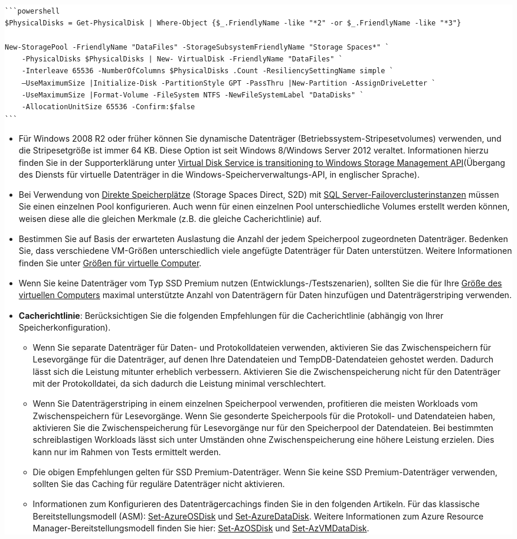     ```powershell
    $PhysicalDisks = Get-PhysicalDisk | Where-Object {$_.FriendlyName -like "*2" -or $_.FriendlyName -like "*3"}
    
    New-StoragePool -FriendlyName "DataFiles" -StorageSubsystemFriendlyName "Storage Spaces*" `
        -PhysicalDisks $PhysicalDisks | New- VirtualDisk -FriendlyName "DataFiles" `
        -Interleave 65536 -NumberOfColumns $PhysicalDisks .Count -ResiliencySettingName simple `
        –UseMaximumSize |Initialize-Disk -PartitionStyle GPT -PassThru |New-Partition -AssignDriveLetter `
        -UseMaximumSize |Format-Volume -FileSystem NTFS -NewFileSystemLabel "DataDisks" `
        -AllocationUnitSize 65536 -Confirm:$false 
    ```

  * Für Windows 2008 R2 oder früher können Sie dynamische Datenträger (Betriebssystem-Stripesetvolumes) verwenden, und die Stripesetgröße ist immer 64 KB. Diese Option ist seit Windows 8/Windows Server 2012 veraltet. Informationen hierzu finden Sie in der Supporterklärung unter [Virtual Disk Service is transitioning to Windows Storage Management API](/windows/win32/w8cookbook/vds-is-transitioning-to-wmiv2-based-windows-storage-management-api)(Übergang des Diensts für virtuelle Datenträger in die Windows-Speicherverwaltungs-API, in englischer Sprache).

  * Bei Verwendung von [Direkte Speicherplätze](/windows-server/storage/storage-spaces/storage-spaces-direct-in-vm) (Storage Spaces Direct, S2D) mit [SQL Server-Failoverclusterinstanzen](failover-cluster-instance-storage-spaces-direct-manually-configure.md) müssen Sie einen einzelnen Pool konfigurieren. Auch wenn für einen einzelnen Pool unterschiedliche Volumes erstellt werden können, weisen diese alle die gleichen Merkmale (z.B. die gleiche Cacherichtlinie) auf.

  * Bestimmen Sie auf Basis der erwarteten Auslastung die Anzahl der jedem Speicherpool zugeordneten Datenträger. Bedenken Sie, dass verschiedene VM-Größen unterschiedlich viele angefügte Datenträger für Daten unterstützen. Weitere Informationen finden Sie unter [Größen für virtuelle Computer](../../../virtual-machines/sizes.md?toc=%2fazure%2fvirtual-machines%2fwindows%2ftoc.json).

  * Wenn Sie keine Datenträger vom Typ SSD Premium nutzen (Entwicklungs-/Testszenarien), sollten Sie die für Ihre [Größe des virtuellen Computers](../../../virtual-machines/sizes.md?toc=%2fazure%2fvirtual-machines%2fwindows%2ftoc.json) maximal unterstützte Anzahl von Datenträgern für Daten hinzufügen und Datenträgerstriping verwenden.

* **Cacherichtlinie**: Berücksichtigen Sie die folgenden Empfehlungen für die Cacherichtlinie (abhängig von Ihrer Speicherkonfiguration).

  * Wenn Sie separate Datenträger für Daten- und Protokolldateien verwenden, aktivieren Sie das Zwischenspeichern für Lesevorgänge für die Datenträger, auf denen Ihre Datendateien und TempDB-Datendateien gehostet werden. Dadurch lässt sich die Leistung mitunter erheblich verbessern. Aktivieren Sie die Zwischenspeicherung nicht für den Datenträger mit der Protokolldatei, da sich dadurch die Leistung minimal verschlechtert.

  * Wenn Sie Datenträgerstriping in einem einzelnen Speicherpool verwenden, profitieren die meisten Workloads vom Zwischenspeichern für Lesevorgänge. Wenn Sie gesonderte Speicherpools für die Protokoll- und Datendateien haben, aktivieren Sie die Zwischenspeicherung für Lesevorgänge nur für den Speicherpool der Datendateien. Bei bestimmten schreiblastigen Workloads lässt sich unter Umständen ohne Zwischenspeicherung eine höhere Leistung erzielen. Dies kann nur im Rahmen von Tests ermittelt werden.

  * Die obigen Empfehlungen gelten für SSD Premium-Datenträger. Wenn Sie keine SSD Premium-Datenträger verwenden, sollten Sie das Caching für reguläre Datenträger nicht aktivieren.

  * Informationen zum Konfigurieren des Datenträgercachings finden Sie in den folgenden Artikeln. Für das klassische Bereitstellungsmodell (ASM): [Set-AzureOSDisk](/previous-versions/azure/jj152847(v=azure.100)) und [Set-AzureDataDisk](/previous-versions/azure/jj152851(v=azure.100)). Weitere Informationen zum Azure Resource Manager-Bereitstellungsmodell finden Sie hier: [Set-AzOSDisk](/powershell/module/az.compute/set-azvmosdisk) und [Set-AzVMDataDisk](/powershell/module/az.compute/set-azvmdatadisk).
